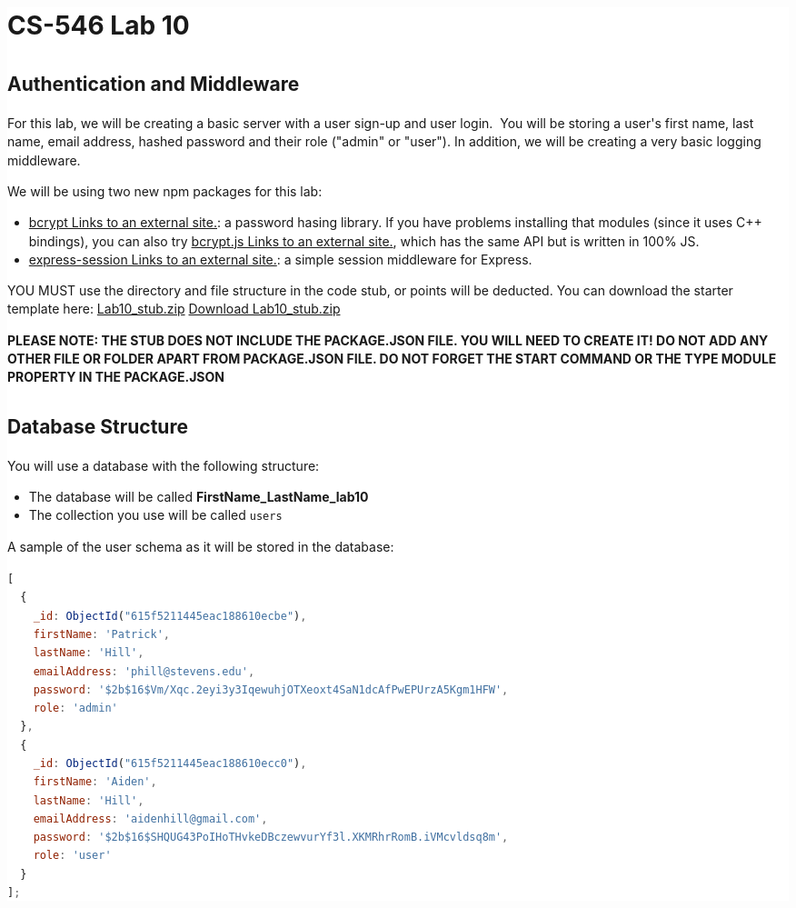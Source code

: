 CS-546 Lab 10
=============

Authentication and Middleware
-----------------------------

For this lab, we will be creating a basic server with a user sign-up and user login.  You will be storing a user's first name, last name, email address, hashed password and their role ("admin" or "user"). In addition, we will be creating a very basic logging middleware.

We will be using two new npm packages for this lab:

*   [bcrypt Links to an external site.](https://www.npmjs.com/package/bcrypt): a password hasing library. If you have problems installing that modules (since it uses C++ bindings), you can also try [bcrypt.js Links to an external site.](https://www.npmjs.com/package/bcryptjs), which has the same API but is written in 100% JS.
*   [express-session Links to an external site.](https://www.npmjs.com/package/express-session): a simple session middleware for Express.

YOU MUST use the directory and file structure in the code stub, or points will be deducted. You can download the starter template here: [Lab10\_stub.zip](https://sit.instructure.com/courses/64643/files/11442100?wrap=1 "Lab10_stub.zip") [Download Lab10\_stub.zip](https://sit.instructure.com/courses/64643/files/11442100/download?download_frd=1)

**PLEASE NOTE: THE STUB DOES NOT INCLUDE THE PACKAGE.JSON FILE. YOU WILL NEED TO CREATE IT! DO NOT ADD ANY OTHER FILE OR FOLDER APART FROM PACKAGE.JSON FILE. DO NOT FORGET THE START COMMAND OR THE TYPE MODULE PROPERTY IN THE PACKAGE.JSON**

Database Structure
------------------

You will use a database with the following structure:

*   The database will be called **FirstName\_LastName\_lab10**
*   The collection you use will be called `users`

A sample of the user schema as it will be stored in the database:

```js
[
  { 
    _id: ObjectId("615f5211445eac188610ecbe"),
    firstName: 'Patrick',
    lastName: 'Hill',  
    emailAddress: 'phill@stevens.edu', 
    password: '$2b$16$Vm/Xqc.2eyi3y3IqewuhjOTXeoxt4SaN1dcAfPwEPUrzA5Kgm1HFW',
    role: 'admin'
  },
  { 
    _id: ObjectId("615f5211445eac188610ecc0"), 
    firstName: 'Aiden',
    lastName: 'Hill',
    emailAddress: 'aidenhill@gmail.com', 
    password: '$2b$16$SHQUG43PoIHoTHvkeDBczewvurYf3l.XKMRhrRomB.iVMcvldsq8m',
    role: 'user'
  }
];
```
